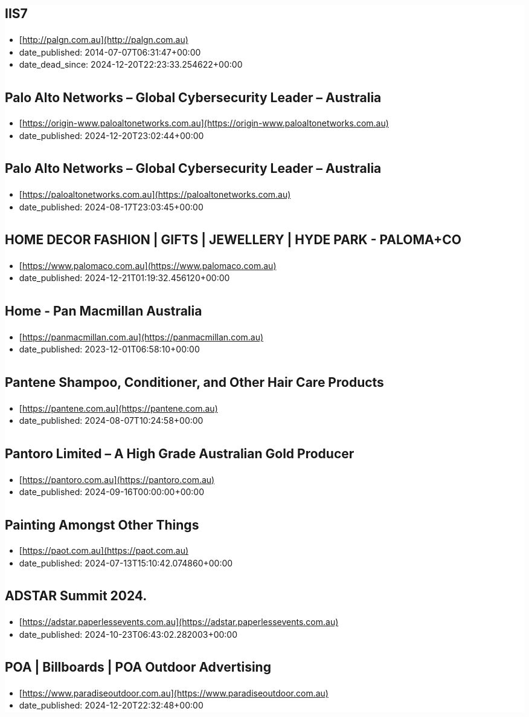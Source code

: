  ## IIS7
 - [http://palgn.com.au](http://palgn.com.au)
 - date_published: 2014-07-07T06:31:47+00:00
 - date_dead_since: 2024-12-20T22:23:33.254622+00:00

 ## Palo Alto Networks – Global Cybersecurity Leader – Australia
 - [https://origin-www.paloaltonetworks.com.au](https://origin-www.paloaltonetworks.com.au)
 - date_published: 2024-12-20T23:02:44+00:00

 ## Palo Alto Networks – Global Cybersecurity Leader – Australia
 - [https://paloaltonetworks.com.au](https://paloaltonetworks.com.au)
 - date_published: 2024-08-17T23:03:45+00:00

 ## HOME DECOR FASHION | GIFTS | JEWELLERY | HYDE PARK - PALOMA+CO
 - [https://www.palomaco.com.au](https://www.palomaco.com.au)
 - date_published: 2024-12-21T01:19:32.456120+00:00

 ## Home - Pan Macmillan Australia
 - [https://panmacmillan.com.au](https://panmacmillan.com.au)
 - date_published: 2023-12-01T06:58:10+00:00

 ## Pantene Shampoo, Conditioner, and Other Hair Care Products
 - [https://pantene.com.au](https://pantene.com.au)
 - date_published: 2024-08-07T10:24:58+00:00

 ## Pantoro Limited – A High Grade Australian Gold Producer
 - [https://pantoro.com.au](https://pantoro.com.au)
 - date_published: 2024-09-16T00:00:00+00:00

 ## Painting Amongst Other Things
 - [https://paot.com.au](https://paot.com.au)
 - date_published: 2024-07-13T15:10:42.074860+00:00

 ## ADSTAR Summit 2024.
 - [https://adstar.paperlessevents.com.au](https://adstar.paperlessevents.com.au)
 - date_published: 2024-10-23T06:43:02.282003+00:00

 ## POA | Billboards  | POA Outdoor Advertising
 - [https://www.paradiseoutdoor.com.au](https://www.paradiseoutdoor.com.au)
 - date_published: 2024-12-20T22:32:48+00:00
